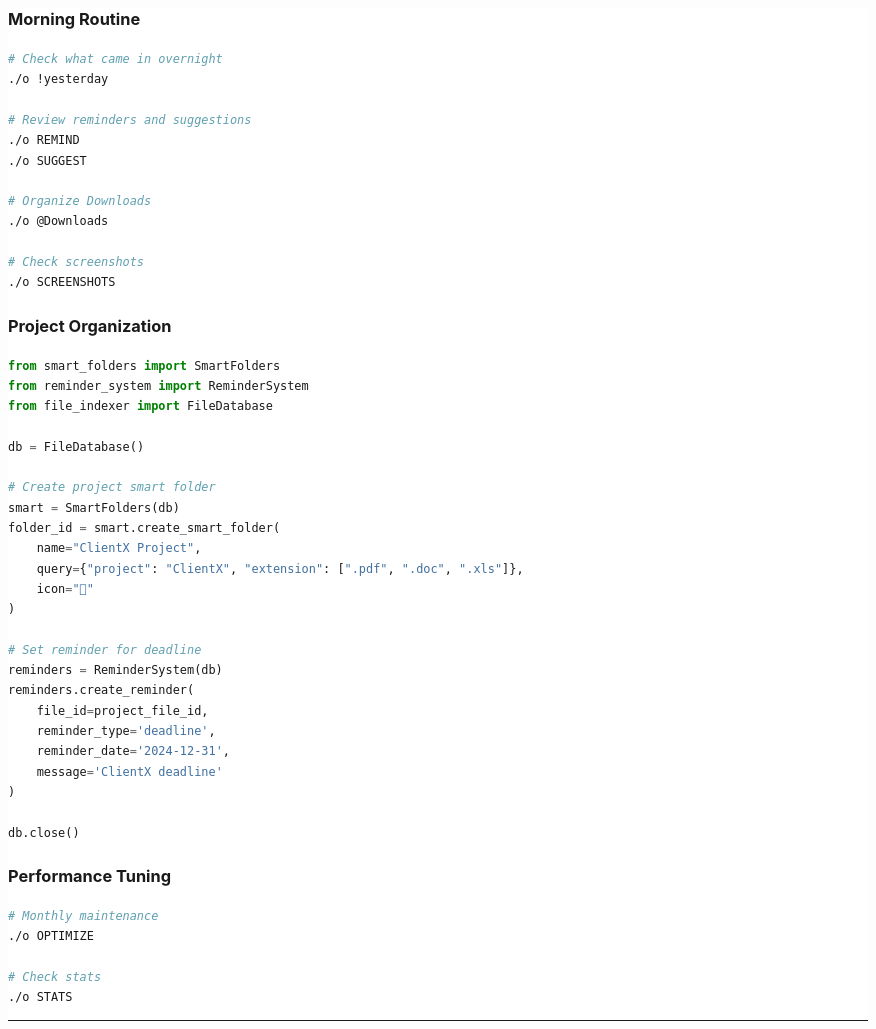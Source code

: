 ### Morning Routine
```bash
# Check what came in overnight
./o !yesterday

# Review reminders and suggestions
./o REMIND
./o SUGGEST

# Organize Downloads
./o @Downloads

# Check screenshots
./o SCREENSHOTS
```

### Project Organization
```python
from smart_folders import SmartFolders
from reminder_system import ReminderSystem
from file_indexer import FileDatabase

db = FileDatabase()

# Create project smart folder
smart = SmartFolders(db)
folder_id = smart.create_smart_folder(
    name="ClientX Project",
    query={"project": "ClientX", "extension": [".pdf", ".doc", ".xls"]},
    icon="💼"
)

# Set reminder for deadline
reminders = ReminderSystem(db)
reminders.create_reminder(
    file_id=project_file_id,
    reminder_type='deadline',
    reminder_date='2024-12-31',
    message='ClientX deadline'
)

db.close()
```

### Performance Tuning
```bash
# Monthly maintenance
./o OPTIMIZE

# Check stats
./o STATS
```

---